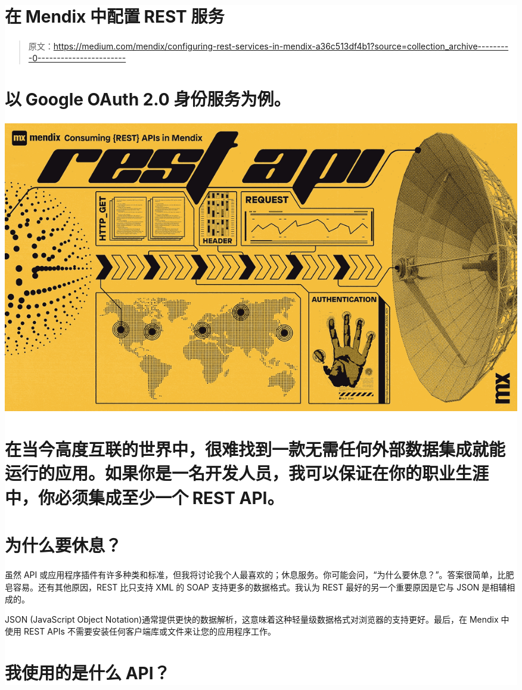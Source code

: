# 在 Mendix 中配置 REST 服务

> 原文：<https://medium.com/mendix/configuring-rest-services-in-mendix-a36c513df4b1?source=collection_archive---------0----------------------->

# 以 Google OAuth 2.0 身份服务为例。

![](img/1501f979c735a7c7ed3a8b8f394da318.png)

# 在当今高度互联的世界中，很难找到一款无需任何外部数据集成就能运行的应用。如果你是一名开发人员，我可以保证在你的职业生涯中，你必须集成至少一个 REST API。

# 为什么要休息？

虽然 API 或应用程序插件有许多种类和标准，但我将讨论我个人最喜欢的；休息服务。你可能会问，“为什么要休息？”。答案很简单，比肥皂容易。还有其他原因，REST 比只支持 XML 的 SOAP 支持更多的数据格式。我认为 REST 最好的另一个重要原因是它与 JSON 是相辅相成的。

JSON (JavaScript Object Notation)通常提供更快的数据解析，这意味着这种轻量级数据格式对浏览器的支持更好。最后，在 Mendix 中使用 REST APIs 不需要安装任何客户端库或文件来让您的应用程序工作。

# 我使用的是什么 API？
